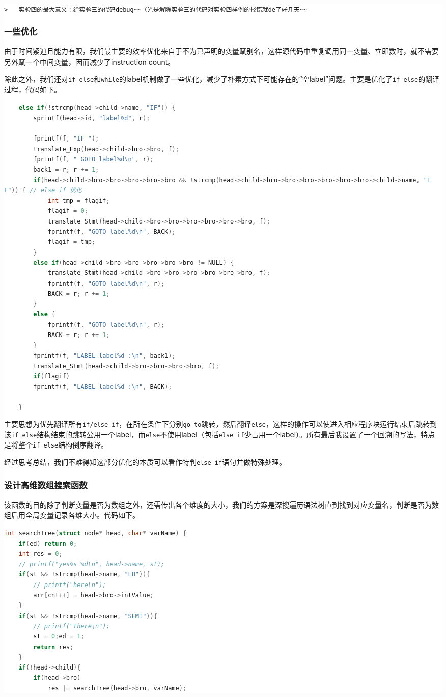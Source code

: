     >   实验四的最大意义：给实验三的代码debug~~（光是解除实验三的代码对实验四样例的报错就de了好几天~~

### 一些优化

由于时间紧迫且能力有限，我们最主要的效率优化来自于不为已声明的变量赋别名，这样源代码中重复调用同一变量、立即数时，就不需要另外赋一个中间变量，因而减少了instruction count。

除此之外，我们还对`if-else`和`while`的label机制做了一些优化，减少了朴素方式下可能存在的“空label”问题。主要是优化了`if-else`的翻译过程，代码如下。

```c++
	else if(!strcmp(head->child->name, "IF")) {
		sprintf(head->id, "label%d", r);

		fprintf(f, "IF ");
		translate_Exp(head->child->bro->bro, f);
		fprintf(f, " GOTO label%d\n", r);
		back1 = r; r += 1;
		if(head->child->bro->bro->bro->bro->bro && !strcmp(head->child->bro->bro->bro->bro->bro->bro->child->name, "IF")) { // else if 优化
			int tmp = flagif;
			flagif = 0;
			translate_Stmt(head->child->bro->bro->bro->bro->bro->bro, f);
			fprintf(f, "GOTO label%d\n", BACK);
			flagif = tmp;
		}
		else if(head->child->bro->bro->bro->bro->bro != NULL) {
			translate_Stmt(head->child->bro->bro->bro->bro->bro->bro, f);
			fprintf(f, "GOTO label%d\n", r);
			BACK = r; r += 1;
		}
		else {
			fprintf(f, "GOTO label%d\n", r);
			BACK = r; r += 1;
		}
		fprintf(f, "LABEL label%d :\n", back1);
		translate_Stmt(head->child->bro->bro->bro->bro, f);
		if(flagif)
		fprintf(f, "LABEL label%d :\n", BACK);
		
	}
```

主要思想为优先翻译所有`if/else if`，在所在条件下分别`go to`跳转，然后翻译`else`，这样的操作可以使进入相应程序块运行结束后跳转到该`if else`结构结束的跳转公用一个label，而`else`不使用label（包括`else if`少占用一个label）。所有最后我设置了一个回溯的写法，特点是将整个`if else`结构倒序翻译。

经过思考总结，我们不难得知这部分优化的本质可以看作特判`else if`语句并做特殊处理。

### 设计高维数组搜索函数

该函数的目的除了判断变量是否为数组之外，还需传出各个维度的大小，我们的方案是深搜遍历语法树直到找到对应变量名，判断是否为数组后用全局变量记录各维大小。代码如下。

```c++
int searchTree(struct node* head, char* varName) {
	if(ed) return 0;
	int res = 0;
	// printf("yes%s %d\n", head->name, st);
	if(st && !strcmp(head->name, "LB")){
		// printf("here\n");
		arr[cnt++] = head->bro->intValue;
	}
	if(st && !strcmp(head->name, "SEMI")){
		// printf("there\n");
		st = 0;ed = 1;
		return res;
	}
	if(!head->child){
		if(head->bro)
			res |= searchTree(head->bro, varName);
```